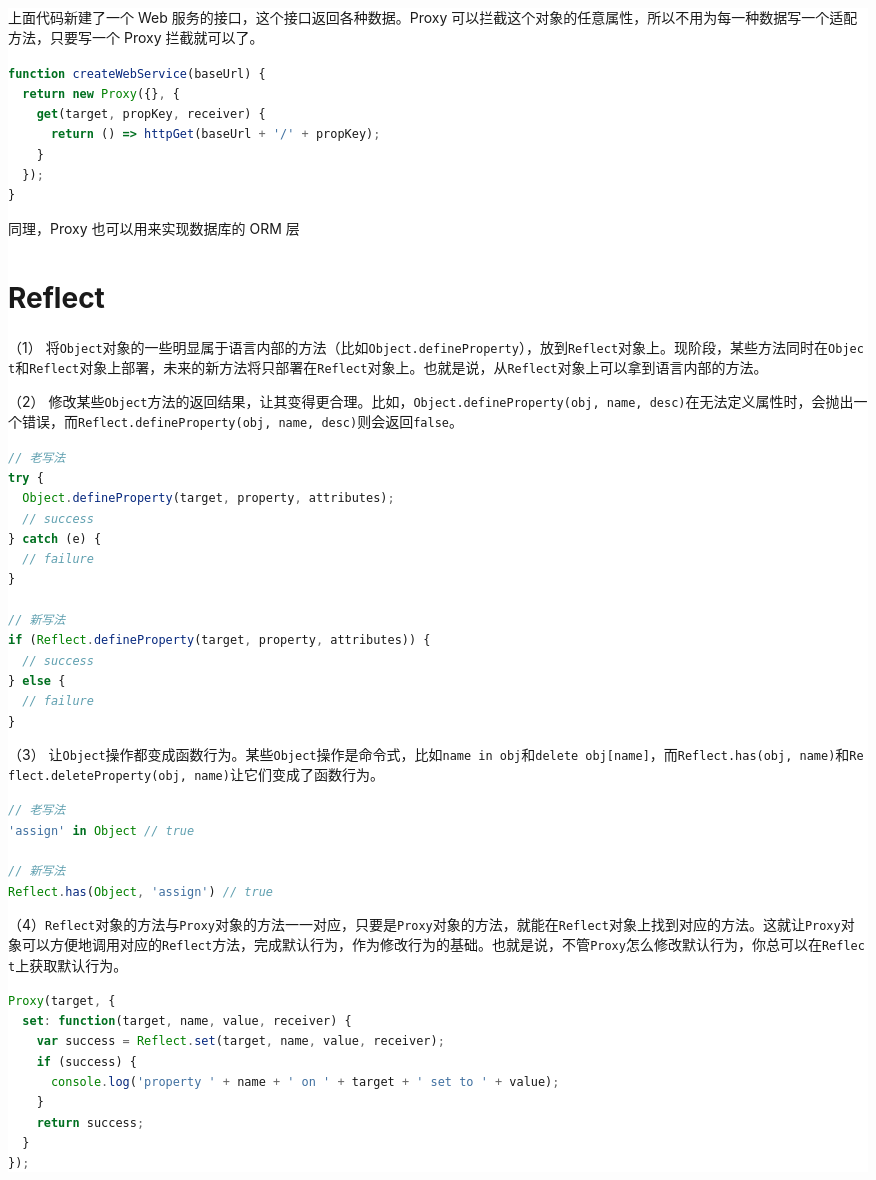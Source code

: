 上面代码新建了一个 Web 服务的接口，这个接口返回各种数据。Proxy 可以拦截这个对象的任意属性，所以不用为每一种数据写一个适配方法，只要写一个 Proxy 拦截就可以了。

```javascript
function createWebService(baseUrl) {
  return new Proxy({}, {
    get(target, propKey, receiver) {
      return () => httpGet(baseUrl + '/' + propKey);
    }
  });
}
```

同理，Proxy 也可以用来实现数据库的 ORM 层

# Reflect

（1） 将`Object`对象的一些明显属于语言内部的方法（比如`Object.defineProperty`），放到`Reflect`对象上。现阶段，某些方法同时在`Object`和`Reflect`对象上部署，未来的新方法将只部署在`Reflect`对象上。也就是说，从`Reflect`对象上可以拿到语言内部的方法。

（2） 修改某些`Object`方法的返回结果，让其变得更合理。比如，`Object.defineProperty(obj, name, desc)`在无法定义属性时，会抛出一个错误，而`Reflect.defineProperty(obj, name, desc)`则会返回`false`。

```javascript
// 老写法
try {
  Object.defineProperty(target, property, attributes);
  // success
} catch (e) {
  // failure
}

// 新写法
if (Reflect.defineProperty(target, property, attributes)) {
  // success
} else {
  // failure
}
```

（3） 让`Object`操作都变成函数行为。某些`Object`操作是命令式，比如`name in obj`和`delete obj[name]`，而`Reflect.has(obj, name)`和`Reflect.deleteProperty(obj, name)`让它们变成了函数行为。

```javascript
// 老写法
'assign' in Object // true

// 新写法
Reflect.has(Object, 'assign') // true
```

（4）`Reflect`对象的方法与`Proxy`对象的方法一一对应，只要是`Proxy`对象的方法，就能在`Reflect`对象上找到对应的方法。这就让`Proxy`对象可以方便地调用对应的`Reflect`方法，完成默认行为，作为修改行为的基础。也就是说，不管`Proxy`怎么修改默认行为，你总可以在`Reflect`上获取默认行为。

```javascript
Proxy(target, {
  set: function(target, name, value, receiver) {
    var success = Reflect.set(target, name, value, receiver);
    if (success) {
      console.log('property ' + name + ' on ' + target + ' set to ' + value);
    }
    return success;
  }
});
```
